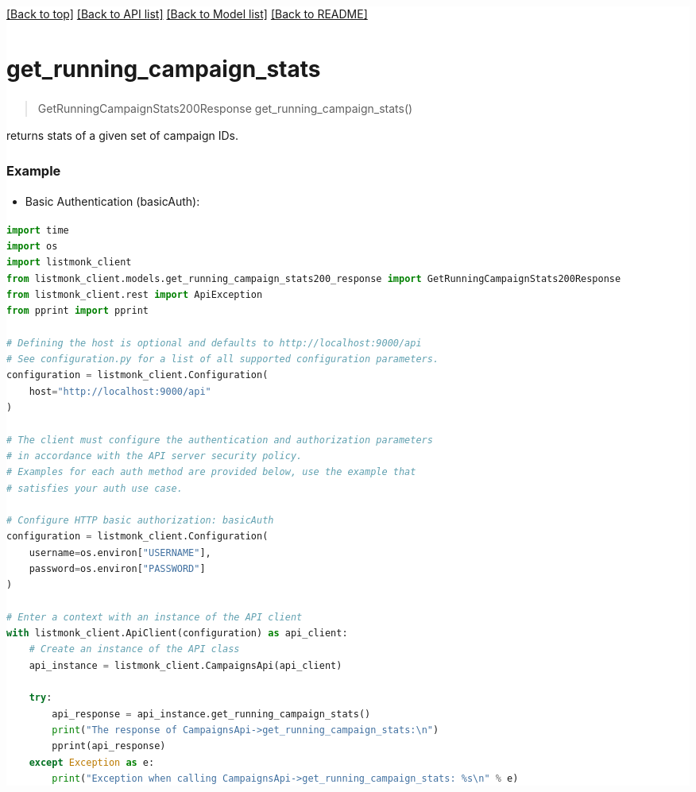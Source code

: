 [[Back to top]](#) [[Back to API list]](../README.md#documentation-for-api-endpoints) [[Back to Model list]](../README.md#documentation-for-models) [[Back to README]](../README.md)

# **get_running_campaign_stats**
> GetRunningCampaignStats200Response get_running_campaign_stats()



returns stats of a given set of campaign IDs.

### Example

* Basic Authentication (basicAuth):

```python
import time
import os
import listmonk_client
from listmonk_client.models.get_running_campaign_stats200_response import GetRunningCampaignStats200Response
from listmonk_client.rest import ApiException
from pprint import pprint

# Defining the host is optional and defaults to http://localhost:9000/api
# See configuration.py for a list of all supported configuration parameters.
configuration = listmonk_client.Configuration(
    host="http://localhost:9000/api"
)

# The client must configure the authentication and authorization parameters
# in accordance with the API server security policy.
# Examples for each auth method are provided below, use the example that
# satisfies your auth use case.

# Configure HTTP basic authorization: basicAuth
configuration = listmonk_client.Configuration(
    username=os.environ["USERNAME"],
    password=os.environ["PASSWORD"]
)

# Enter a context with an instance of the API client
with listmonk_client.ApiClient(configuration) as api_client:
    # Create an instance of the API class
    api_instance = listmonk_client.CampaignsApi(api_client)
    
    try:
        api_response = api_instance.get_running_campaign_stats()
        print("The response of CampaignsApi->get_running_campaign_stats:\n")
        pprint(api_response)
    except Exception as e:
        print("Exception when calling CampaignsApi->get_running_campaign_stats: %s\n" % e)
```

